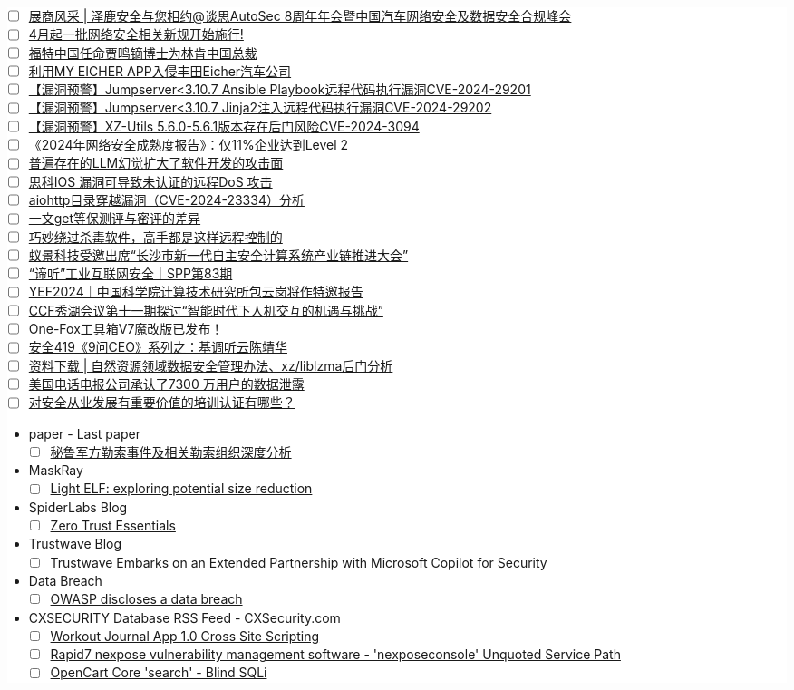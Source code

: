   - [ ] [展商风采 | 泽鹿安全与您相约@谈思AutoSec 8周年年会暨中国汽车网络安全及数据安全合规峰会](https://mp.weixin.qq.com/s?__biz=MzIzOTc2OTAxMg==&mid=2247536048&idx=3&sn=881dd01ac163e658677c83d724064261)
  - [ ] [4月起一批网络安全相关新规开始施行!](https://mp.weixin.qq.com/s?__biz=MzIzOTc2OTAxMg==&mid=2247536048&idx=2&sn=c3b97b17162792764dc59a6e35872114)
  - [ ] [福特中国任命贾鸣镝博士为林肯中国总裁](https://mp.weixin.qq.com/s?__biz=MzIzOTc2OTAxMg==&mid=2247536048&idx=1&sn=5ac17df0ead00eaa3a01a23d0f955078)
  - [ ] [利用MY EICHER APP入侵丰田Eicher汽车公司](https://mp.weixin.qq.com/s?__biz=Mzk0MzQzNzMxOA==&mid=2247486533&idx=1&sn=ed4a7611f5dbab470938880d12465cf5)
  - [ ] [【漏洞预警】Jumpserver<3.10.7 Ansible Playbook远程代码执行漏洞CVE-2024-29201](https://mp.weixin.qq.com/s?__biz=MzI3NzMzNzE5Ng==&mid=2247487853&idx=3&sn=2d1fa8fd9300ad894a1f41c71b2b3854)
  - [ ] [【漏洞预警】Jumpserver<3.10.7 Jinja2注入远程代码执行漏洞CVE-2024-29202](https://mp.weixin.qq.com/s?__biz=MzI3NzMzNzE5Ng==&mid=2247487853&idx=2&sn=35732e7164c81938a5f7d204cde918d5)
  - [ ] [【漏洞预警】XZ-Utils 5.6.0-5.6.1版本存在后门风险CVE-2024-3094](https://mp.weixin.qq.com/s?__biz=MzI3NzMzNzE5Ng==&mid=2247487853&idx=1&sn=dd50d3e37c4d416809685a09f4c58752)
  - [ ] [《2024年网络安全成熟度报告》：仅11%企业达到Level 2](https://mp.weixin.qq.com/s?__biz=Mzg2MTAwNzg1Ng==&mid=2247493151&idx=1&sn=04cf5aa9e777b7acb188efe319cd8233)
  - [ ] [普遍存在的LLM幻觉扩大了软件开发的攻击面](https://mp.weixin.qq.com/s?__biz=MzI2NTg4OTc5Nw==&mid=2247519204&idx=1&sn=8b889973e145d7b438fdc2609171340f)
  - [ ] [思科IOS 漏洞可导致未认证的远程DoS 攻击](https://mp.weixin.qq.com/s?__biz=MzI2NTg4OTc5Nw==&mid=2247519204&idx=2&sn=6fc646b9575f6837ef0f55d569c11709)
  - [ ] [aiohttp目录穿越漏洞（CVE-2024-23334）分析](https://mp.weixin.qq.com/s?__biz=MzAwNTI1NDI3MQ==&mid=2649619355&idx=1&sn=1ed27f1eba0c7366a9be820049cc063b)
  - [ ] [一文get等保测评与密评的差异](https://mp.weixin.qq.com/s?__biz=MzU0Mzk0NDQyOA==&mid=2247515893&idx=1&sn=088c3013acddde2d3ab6e351bb92e1ed)
  - [ ] [巧妙绕过杀毒软件，高手都是这样远程控制的](https://mp.weixin.qq.com/s?__biz=MjM5MTYxNjQxOA==&mid=2652904656&idx=2&sn=02362c98475d6e66f5f70ce0c975796d)
  - [ ] [蚁景科技受邀出席“长沙市新一代自主安全计算系统产业链推进大会”](https://mp.weixin.qq.com/s?__biz=MjM5MTYxNjQxOA==&mid=2652904656&idx=1&sn=22ac4d56277768a5949eab4b26fabe38)
  - [ ] [“谛听”工业互联网安全｜SPP第83期](https://mp.weixin.qq.com/s?__biz=MjM5MTY5ODE4OQ==&mid=2651569807&idx=3&sn=2134d770fdca85d304030175481544de)
  - [ ] [YEF2024｜中国科学院计算技术研究所包云岗将作特邀报告](https://mp.weixin.qq.com/s?__biz=MjM5MTY5ODE4OQ==&mid=2651569807&idx=2&sn=9243cbeb58cb183441aeecb0f92da85e)
  - [ ] [CCF秀湖会议第十一期探讨“智能时代下人机交互的机遇与挑战”](https://mp.weixin.qq.com/s?__biz=MjM5MTY5ODE4OQ==&mid=2651569807&idx=1&sn=4b85da0865b8a86c833685bdf532ccee)
  - [ ] [One-Fox工具箱V7魔改版已发布！](https://mp.weixin.qq.com/s?__biz=MzkxNDAyNTY2NA==&mid=2247515424&idx=1&sn=47aa0509795af072bb281c356814906a)
  - [ ] [安全419《9问CEO》系列之：基调听云陈靖华](https://mp.weixin.qq.com/s?__biz=MzUyMDQ4OTkyMg==&mid=2247538831&idx=1&sn=dafe94d4949620b9fa3dc70042f99d52)
  - [ ] [资料下载 | 自然资源领域数据安全管理办法、xz/liblzma后门分析](https://mp.weixin.qq.com/s?__biz=MzUyMDQ4OTkyMg==&mid=2247538831&idx=2&sn=3d0f2cb97aef6145a7b638633f1ec42d)
  - [ ] [美国电话电报公司承认了7300 万用户的数据泄露](https://mp.weixin.qq.com/s?__biz=MzU5ODgzNTExOQ==&mid=2247619071&idx=3&sn=8d84c759a1ce1e55f634bc9ed8236666)
  - [ ] [对安全从业发展有重要价值的培训认证有哪些？](https://mp.weixin.qq.com/s?__biz=MzU5ODgzNTExOQ==&mid=2247619071&idx=1&sn=0632a2fb9c9147c5e7702edb980b715e)
- paper - Last paper
  - [ ] [秘鲁军方勒索事件及相关勒索组织深度分析](https://paper.seebug.org/3138/)
- MaskRay
  - [ ] [Light ELF: exploring potential size reduction](https://maskray.me/blog/2024-04-01-light-elf-exploring-potential-size-reduction)
- SpiderLabs Blog
  - [ ] [Zero Trust Essentials](https://www.trustwave.com/en-us/resources/blogs/spiderlabs-blog/zero-trust-essentials/)
- Trustwave Blog
  - [ ] [Trustwave Embarks on an Extended Partnership with Microsoft Copilot for Security](https://www.trustwave.com/en-us/resources/blogs/trustwave-blog/trustwave-embarks-on-an-extended-partnership-with-microsoft-copilot-for-security/)
- Data Breach
  - [ ] [OWASP discloses a data breach](https://securityaffairs.com/161371/data-breach/owasp-data-breach.html)
- CXSECURITY Database RSS Feed - CXSecurity.com
  - [ ] [Workout Journal App 1.0 Cross Site Scripting](https://cxsecurity.com/issue/WLB-2024040006)
  - [ ] [Rapid7 nexpose vulnerability management software - 'nexposeconsole' Unquoted Service Path](https://cxsecurity.com/issue/WLB-2024040005)
  - [ ] [OpenCart Core 'search' - Blind SQLi](https://cxsecurity.com/issue/WLB-2024040004)
